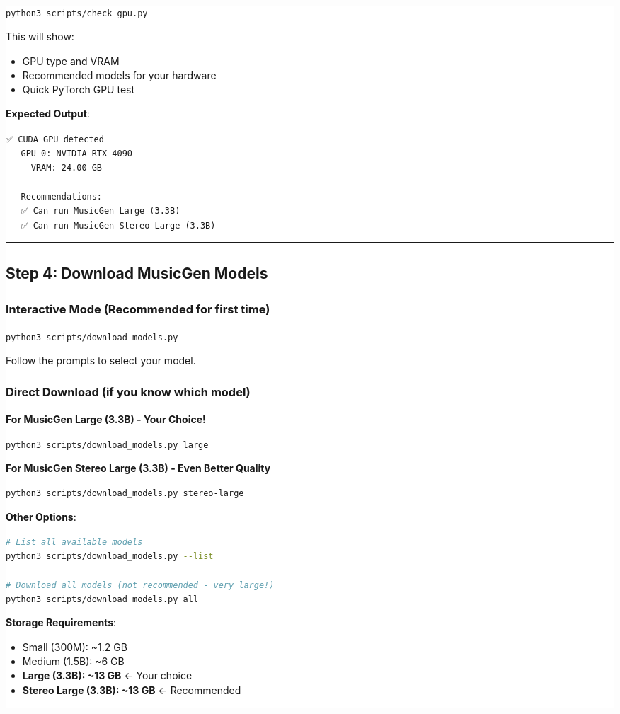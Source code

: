 ```bash
python3 scripts/check_gpu.py
```

This will show:
- GPU type and VRAM
- Recommended models for your hardware
- Quick PyTorch GPU test

**Expected Output**:
```
✅ CUDA GPU detected
   GPU 0: NVIDIA RTX 4090
   - VRAM: 24.00 GB

   Recommendations:
   ✅ Can run MusicGen Large (3.3B)
   ✅ Can run MusicGen Stereo Large (3.3B)
```

---

## Step 4: Download MusicGen Models

### Interactive Mode (Recommended for first time)
```bash
python3 scripts/download_models.py
```

Follow the prompts to select your model.

### Direct Download (if you know which model)

**For MusicGen Large (3.3B) - Your Choice!**
```bash
python3 scripts/download_models.py large
```

**For MusicGen Stereo Large (3.3B) - Even Better Quality**
```bash
python3 scripts/download_models.py stereo-large
```

**Other Options**:
```bash
# List all available models
python3 scripts/download_models.py --list

# Download all models (not recommended - very large!)
python3 scripts/download_models.py all
```

**Storage Requirements**:
- Small (300M): ~1.2 GB
- Medium (1.5B): ~6 GB
- **Large (3.3B): ~13 GB** ← Your choice
- **Stereo Large (3.3B): ~13 GB** ← Recommended

---